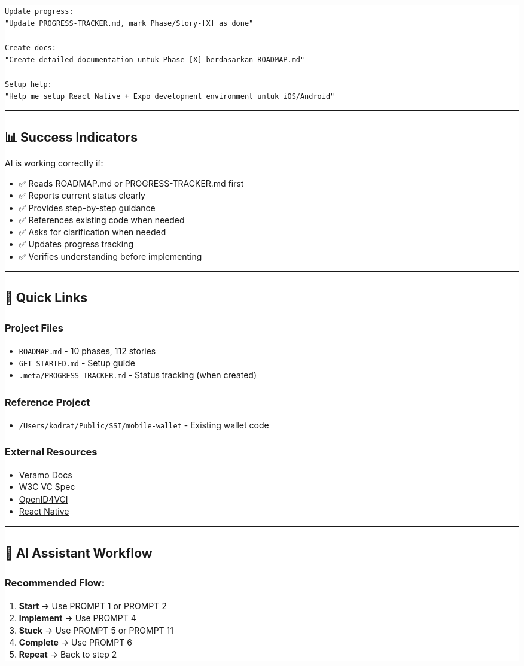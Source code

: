 ```
Update progress:
"Update PROGRESS-TRACKER.md, mark Phase/Story-[X] as done"

Create docs:
"Create detailed documentation untuk Phase [X] berdasarkan ROADMAP.md"

Setup help:
"Help me setup React Native + Expo development environment untuk iOS/Android"
```

---

## 📊 Success Indicators

AI is working correctly if:
- ✅ Reads ROADMAP.md or PROGRESS-TRACKER.md first
- ✅ Reports current status clearly
- ✅ Provides step-by-step guidance
- ✅ References existing code when needed
- ✅ Asks for clarification when needed
- ✅ Updates progress tracking
- ✅ Verifies understanding before implementing

---

## 🔗 Quick Links

### Project Files
- `ROADMAP.md` - 10 phases, 112 stories
- `GET-STARTED.md` - Setup guide
- `.meta/PROGRESS-TRACKER.md` - Status tracking (when created)

### Reference Project
- `/Users/kodrat/Public/SSI/mobile-wallet` - Existing wallet code

### External Resources
- [Veramo Docs](https://veramo.io/docs/basics/introduction)
- [W3C VC Spec](https://www.w3.org/TR/vc-data-model/)
- [OpenID4VCI](https://openid.net/specs/openid-4-verifiable-credential-issuance-1_0.html)
- [React Native](https://reactnative.dev/)

---

## 🎯 AI Assistant Workflow

### Recommended Flow:

1. **Start** → Use PROMPT 1 or PROMPT 2
2. **Implement** → Use PROMPT 4
3. **Stuck** → Use PROMPT 5 or PROMPT 11
4. **Complete** → Use PROMPT 6
5. **Repeat** → Back to step 2
